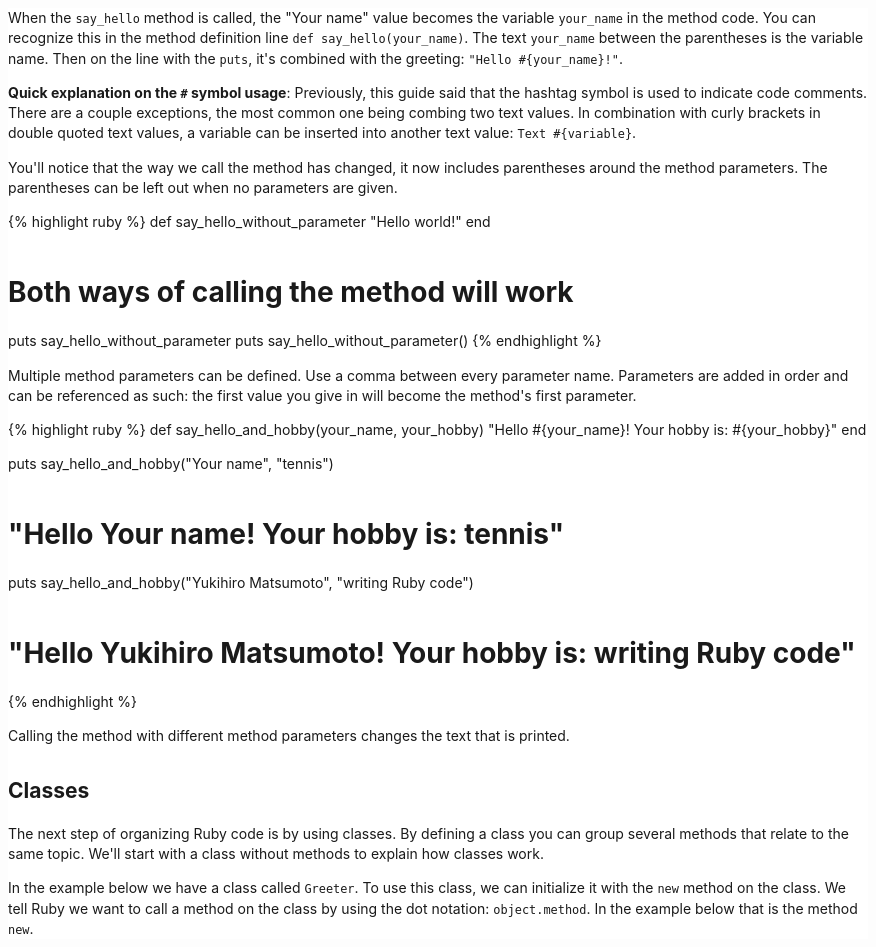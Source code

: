 When the `say_hello` method is called, the "Your name" value becomes the variable `your_name` in the method code. You can recognize this in the method definition line `def say_hello(your_name)`. The text `your_name` between the parentheses is the variable name. Then on the line with the `puts`, it's combined with the greeting: `"Hello #{your_name}!"`.

**Quick explanation on the `#` symbol usage**: Previously, this guide said that the hashtag symbol is used to indicate code comments. There are a couple exceptions, the most common one being combing two text values. In combination with curly brackets in double quoted text values, a variable can be inserted into another text value: `Text #{variable}`.

You'll notice that the way we call the method has changed, it now includes parentheses around the method parameters. The parentheses can be left out when no parameters are given.

{% highlight ruby %}
def say_hello_without_parameter
  "Hello world!"
end

# Both ways of calling the method will work
puts say_hello_without_parameter
puts say_hello_without_parameter()
{% endhighlight %}

Multiple method parameters can be defined. Use a comma between every parameter name. Parameters are added in order and can be referenced as such: the first value you give in will become the method's first parameter.

{% highlight ruby %}
def say_hello_and_hobby(your_name, your_hobby)
  "Hello #{your_name}! Your hobby is: #{your_hobby}"
end

puts say_hello_and_hobby("Your name", "tennis")
# "Hello Your name! Your hobby is: tennis"

puts say_hello_and_hobby("Yukihiro Matsumoto", "writing Ruby code")
# "Hello Yukihiro Matsumoto! Your hobby is: writing Ruby code"
{% endhighlight %}

Calling the method with different method parameters changes the text that is printed.

## Classes

The next step of organizing Ruby code is by using classes. By defining a class you can group several methods that relate to the same topic. We'll start with a class without methods to explain how classes work.

In the example below we have a class called `Greeter`. To use this class, we can initialize it with the `new` method on the class. We tell Ruby we want to call a method on the class by using the dot notation: `object.method`. In the example below that is the method `new`.
